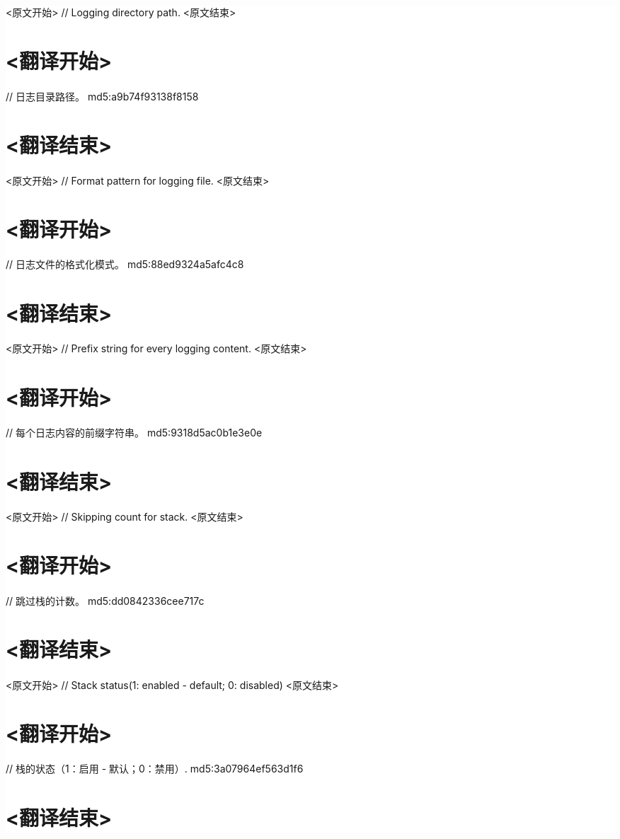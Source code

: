 
<原文开始>
// Logging directory path.
<原文结束>

# <翻译开始>
// 日志目录路径。 md5:a9b74f93138f8158
# <翻译结束>


<原文开始>
// Format pattern for logging file.
<原文结束>

# <翻译开始>
// 日志文件的格式化模式。 md5:88ed9324a5afc4c8
# <翻译结束>


<原文开始>
// Prefix string for every logging content.
<原文结束>

# <翻译开始>
// 每个日志内容的前缀字符串。 md5:9318d5ac0b1e3e0e
# <翻译结束>


<原文开始>
// Skipping count for stack.
<原文结束>

# <翻译开始>
// 跳过栈的计数。 md5:dd0842336cee717c
# <翻译结束>


<原文开始>
// Stack status(1: enabled - default; 0: disabled)
<原文结束>

# <翻译开始>
// 栈的状态（1：启用 - 默认；0：禁用）. md5:3a07964ef563d1f6
# <翻译结束>
